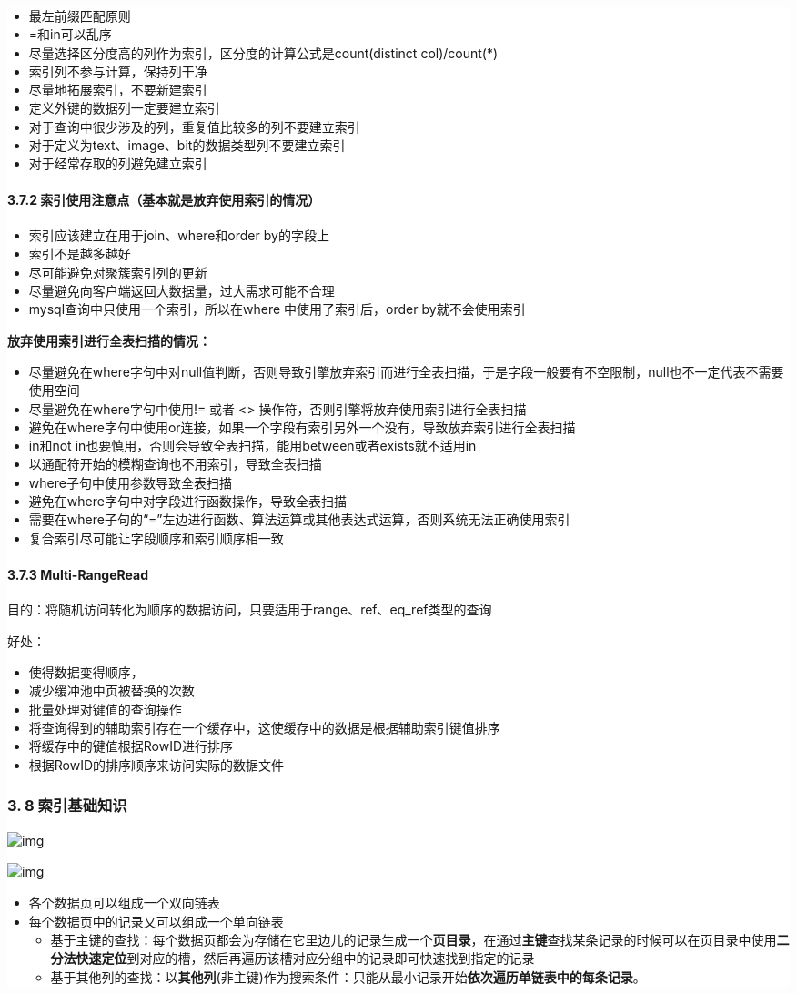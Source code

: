 - 最左前缀匹配原则
- =和in可以乱序
- 尽量选择区分度高的列作为索引，区分度的计算公式是count(distinct col)/count(*)
- 索引列不参与计算，保持列干净
- 尽量地拓展索引，不要新建索引
- 定义外键的数据列一定要建立索引
- 对于查询中很少涉及的列，重复值比较多的列不要建立索引
- 对于定义为text、image、bit的数据类型列不要建立索引
- 对于经常存取的列避免建立索引

#### 3.7.2 索引使用注意点（基本就是放弃使用索引的情况）

- 索引应该建立在用于join、where和order by的字段上
- 索引不是越多越好
- 尽可能避免对聚簇索引列的更新
- 尽量避免向客户端返回大数据量，过大需求可能不合理
- mysql查询中只使用一个索引，所以在where 中使用了索引后，order by就不会使用索引

**放弃使用索引进行全表扫描的情况：**

- 尽量避免在where字句中对null值判断，否则导致引擎放弃索引而进行全表扫描，于是字段一般要有不空限制，null也不一定代表不需要使用空间
- 尽量避免在where字句中使用!= 或者 <> 操作符，否则引擎将放弃使用索引进行全表扫描
- 避免在where字句中使用or连接，如果一个字段有索引另外一个没有，导致放弃索引进行全表扫描
- in和not in也要慎用，否则会导致全表扫描，能用between或者exists就不适用in
- 以通配符开始的模糊查询也不用索引，导致全表扫描
- where子句中使用参数导致全表扫描
- 避免在where字句中对字段进行函数操作，导致全表扫描
- 需要在where子句的“=”左边进行函数、算法运算或其他表达式运算，否则系统无法正确使用索引
- 复合索引尽可能让字段顺序和索引顺序相一致

#### 3.7.3 Multi-RangeRead

目的：将随机访问转化为顺序的数据访问，只要适用于range、ref、eq_ref类型的查询

好处：

- 使得数据变得顺序，
- 减少缓冲池中页被替换的次数
- 批量处理对键值的查询操作
- 将查询得到的辅助索引存在一个缓存中，这使缓存中的数据是根据辅助索引键值排序
- 将缓存中的键值根据RowID进行排序
- 根据RowID的排序顺序来访问实际的数据文件



### 3. 8 索引基础知识

![img](https://user-gold-cdn.xitu.io/2018/7/23/164c6d7a53a7920b?imageView2/0/w/1280/h/960/format/webp/ignore-error/1)

![img](https://user-gold-cdn.xitu.io/2018/7/23/164c6d7a53b78847?imageView2/0/w/1280/h/960/format/webp/ignore-error/1)

- 各个数据页可以组成一个双向链表
- 每个数据页中的记录又可以组成一个单向链表
  - 基于主键的查找：每个数据页都会为存储在它里边儿的记录生成一个**页目录**，在通过**主键**查找某条记录的时候可以在页目录中使用**二分法快速定位**到对应的槽，然后再遍历该槽对应分组中的记录即可快速找到指定的记录
  - 基于其他列的查找：以**其他列**(非主键)作为搜索条件：只能从最小记录开始**依次遍历单链表中的每条记录**。
